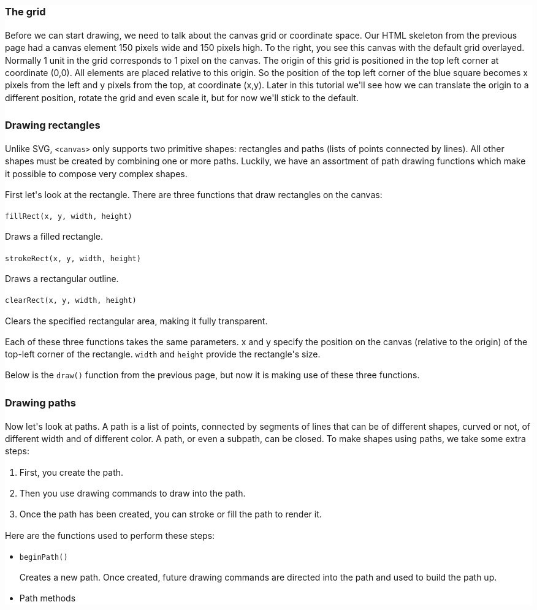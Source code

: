 ### The grid

Before we can start drawing, we need to talk about the canvas grid or coordinate space. Our HTML skeleton from the previous page had a canvas element 150 pixels wide and 150 pixels high. To the right, you see this canvas with the default grid overlayed. Normally 1 unit in the grid corresponds to 1 pixel on the canvas. The origin of this grid is positioned in the top left corner at coordinate (0,0). All elements are placed relative to this origin. So the position of the top left corner of the blue square becomes x pixels from the left and y pixels from the top, at coordinate (x,y). Later in this tutorial we'll see how we can translate the origin to a different position, rotate the grid and even scale it, but for now we'll stick to the default.

### Drawing rectangles

Unlike SVG, `<canvas>` only supports two primitive shapes: rectangles and paths (lists of points connected by lines). All other shapes must be created by combining one or more paths. Luckily, we have an assortment of path drawing functions which make it possible to compose very complex shapes.

First let's look at the rectangle. There are three functions that draw rectangles on the canvas:

`fillRect(x, y, width, height)`

  Draws a filled rectangle.

`strokeRect(x, y, width, height)`

  Draws a rectangular outline.

`clearRect(x, y, width, height)`

  Clears the specified rectangular area, making it fully transparent.

Each of these three functions takes the same parameters. x and y specify the position on the canvas (relative to the origin) of the top-left corner of the rectangle. `width` and `height` provide the rectangle's size.

Below is the `draw()` function from the previous page, but now it is making use of these three functions.

### Drawing paths

Now let's look at paths. A path is a list of points, connected by segments of lines that can be of different shapes, curved or not, of different width and of different color. A path, or even a subpath, can be closed. To make shapes using paths, we take some extra steps:

1.  First, you create the path.

2.  Then you use drawing commands to draw into the path.

3.  Once the path has been created, you can stroke or fill the path to render it.

Here are the functions used to perform these steps:

* `beginPath()`

  Creates a new path. Once created, future drawing commands are directed into the path and used to build the path up.


* Path methods
